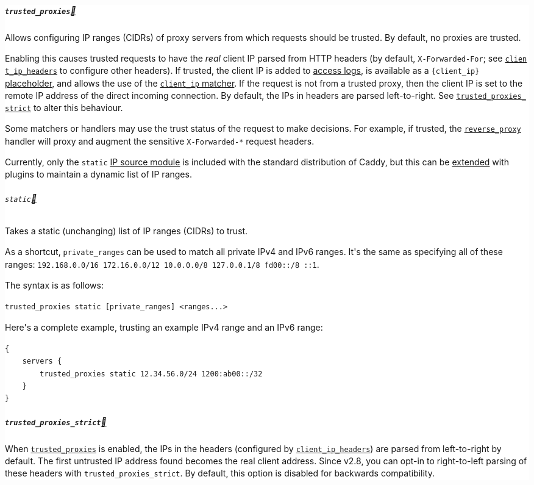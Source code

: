 ##### `trusted_proxies`[🔗](https://caddyserver.com/docs/caddyfile/options#trusted-proxies "Direct link")

Allows configuring IP ranges (CIDRs) of proxy servers from which requests should be trusted. By default, no proxies are trusted.

Enabling this causes trusted requests to have the _real_ client IP parsed from HTTP headers (by default, `X-Forwarded-For`; see [`client_ip_headers`](https://caddyserver.com/docs/caddyfile/options#client-ip-headers) to configure other headers). If trusted, the client IP is added to [access logs](https://caddyserver.com/docs/caddyfile/directives/log), is available as a `{client_ip}` [placeholder](https://caddyserver.com/docs/caddyfile/concepts#placeholders), and allows the use of the [`client_ip` matcher](https://caddyserver.com/docs/caddyfile/matchers#client-ip). If the request is not from a trusted proxy, then the client IP is set to the remote IP address of the direct incoming connection. By default, the IPs in headers are parsed left-to-right. See [`trusted_proxies_strict`](https://caddyserver.com/docs/caddyfile/options#trusted-proxies-strict) to alter this behaviour.

Some matchers or handlers may use the trust status of the request to make decisions. For example, if trusted, the [`reverse_proxy`](https://caddyserver.com/docs/caddyfile/directives/reverse_proxy#defaults) handler will proxy and augment the sensitive `X-Forwarded-*` request headers.

Currently, only the `static` [IP source module](https://caddyserver.com/docs/json/apps/http/servers/trusted_proxies/) is included with the standard distribution of Caddy, but this can be [extended](https://caddyserver.com/docs/extending-caddy) with plugins to maintain a dynamic list of IP ranges.

###### `static`[🔗](https://caddyserver.com/docs/caddyfile/options#static "Direct link")

Takes a static (unchanging) list of IP ranges (CIDRs) to trust.

As a shortcut, `private_ranges` can be used to match all private IPv4 and IPv6 ranges. It's the same as specifying all of these ranges: `192.168.0.0/16 172.16.0.0/12 10.0.0.0/8 127.0.0.1/8 fd00::/8 ::1`.

The syntax is as follows:

```
trusted_proxies static [private_ranges] <ranges...>
```

Here's a complete example, trusting an example IPv4 range and an IPv6 range:

```
{
	servers {
		trusted_proxies static 12.34.56.0/24 1200:ab00::/32
	}
}
```

##### `trusted_proxies_strict`[🔗](https://caddyserver.com/docs/caddyfile/options#trusted-proxies-strict "Direct link")

When [`trusted_proxies`](https://caddyserver.com/docs/caddyfile/options#trusted-proxies) is enabled, the IPs in the headers (configured by [`client_ip_headers`](https://caddyserver.com/docs/caddyfile/options#client-ip-headers)) are parsed from left-to-right by default. The first untrusted IP address found becomes the real client address. Since v2.8, you can opt-in to right-to-left parsing of these headers with `trusted_proxies_strict`. By default, this option is disabled for backwards compatibility.
